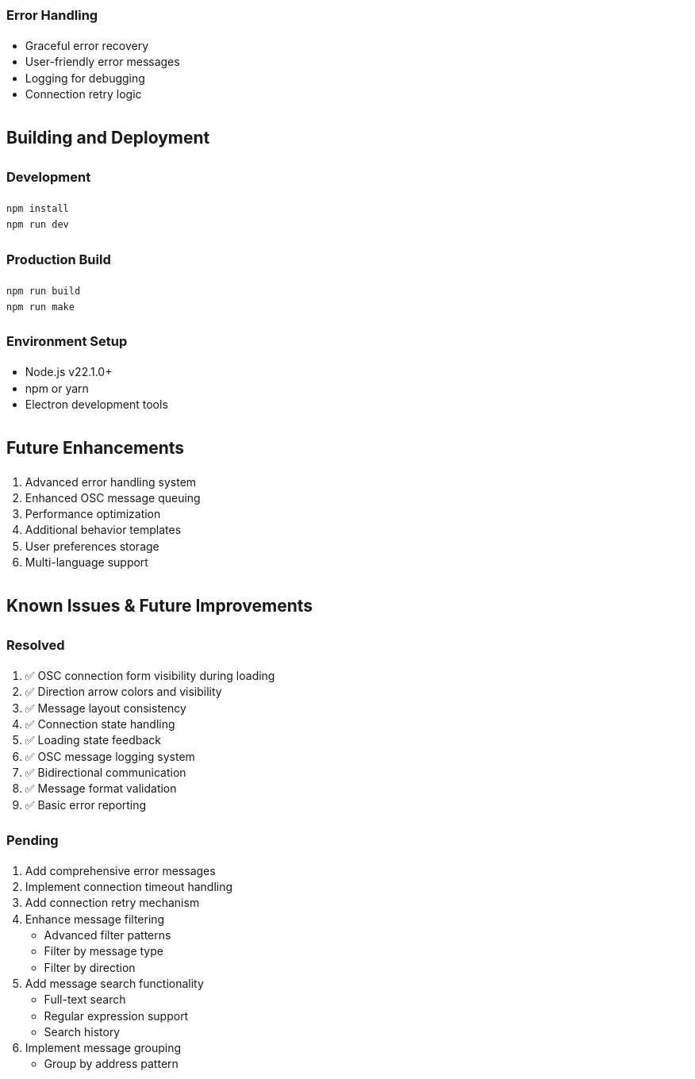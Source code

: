 ### Error Handling
- Graceful error recovery
- User-friendly error messages
- Logging for debugging
- Connection retry logic

## Building and Deployment

### Development
```bash
npm install
npm run dev
```

### Production Build
```bash
npm run build
npm run make
```

### Environment Setup
- Node.js v22.1.0+
- npm or yarn
- Electron development tools

## Future Enhancements
1. Advanced error handling system
2. Enhanced OSC message queuing
3. Performance optimization
4. Additional behavior templates
5. User preferences storage
6. Multi-language support

## Known Issues & Future Improvements

### Resolved
1. ✅ OSC connection form visibility during loading
2. ✅ Direction arrow colors and visibility
3. ✅ Message layout consistency
4. ✅ Connection state handling
5. ✅ Loading state feedback
6. ✅ OSC message logging system
7. ✅ Bidirectional communication
8. ✅ Message format validation
9. ✅ Basic error reporting

### Pending
1. Add comprehensive error messages
2. Implement connection timeout handling
3. Add connection retry mechanism
4. Enhance message filtering
   - Advanced filter patterns
   - Filter by message type
   - Filter by direction
5. Add message search functionality
   - Full-text search
   - Regular expression support
   - Search history
6. Implement message grouping
   - Group by address pattern